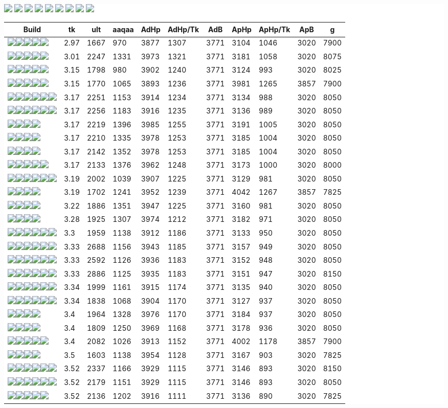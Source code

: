 
![](/Styles/Precision/PressTheAttack/PressTheAttack.png)
![](/Styles/Precision/Overheal.png)
![](/Styles/Precision/LegendAlacrity/LegendAlacrity.png)
![](/Styles/Precision/CoupDeGrace/CoupDeGrace.png)
![](/Styles/Sorcery/AbsoluteFocus/AbsoluteFocus.png)
![](/Styles/Sorcery/GatheringStorm/GatheringStorm.png)
![](/StatMods/StatModsAdaptiveForceIcon.png)
![](/StatMods/StatModsAdaptiveForceIcon.png)
![](/StatMods/StatModsArmorIcon.png)





 Build |tk|ult|aaqaa|AdHp|AdHp/Tk|AdB|ApHp|ApHp/Tk|ApB|g
-|-|-|-|-|-|-|-|-|-|-
![](/item/6672.png)![](/item/3115.png)![](/item/1053.png)![](/item/1055.png)![](/item/1036.png)|2.97|1667|970|3877|1307|3771|3104|1046|3020|7900
![](/item/3153.png)![](/item/3142.png)![](/item/1055.png)![](/item/1037.png)![](/item/1036.png)|3.01|2247|1331|3973|1321|3771|3181|1058|3020|8075
![](/item/6672.png)![](/item/3046.png)![](/item/1053.png)![](/item/1055.png)![](/item/1037.png)|3.15|1798|980|3902|1240|3771|3124|993|3020|8025
![](/item/6672.png)![](/item/3091.png)![](/item/1053.png)![](/item/1055.png)![](/item/1036.png)|3.15|1770|1065|3893|1236|3771|3981|1265|3857|7900
![](/item/6672.png)![](/item/6676.png)![](/item/1053.png)![](/item/1055.png)![](/item/1036.png)![](/item/1036.png)|3.17|2251|1153|3914|1234|3771|3134|988|3020|8050
![](/item/6672.png)![](/item/3036.png)![](/item/1053.png)![](/item/1055.png)![](/item/1036.png)![](/item/1036.png)|3.17|2256|1183|3916|1235|3771|3136|989|3020|8050
![](/item/3153.png)![](/item/3036.png)![](/item/1055.png)![](/item/1038.png)|3.17|2219|1396|3985|1255|3771|3191|1005|3020|8050
![](/item/3153.png)![](/item/6676.png)![](/item/1055.png)![](/item/1038.png)|3.17|2210|1335|3978|1253|3771|3185|1004|3020|8050
![](/item/3153.png)![](/item/3033.png)![](/item/1055.png)![](/item/1038.png)|3.17|2142|1352|3978|1253|3771|3185|1004|3020|8050
![](/item/3153.png)![](/item/6695.png)![](/item/1055.png)![](/item/1038.png)![](/item/1036.png)|3.17|2133|1376|3962|1248|3771|3173|1000|3020|8000
![](/item/6672.png)![](/item/3006.png)![](/item/1053.png)![](/item/1055.png)![](/item/1038.png)![](/item/1038.png)|3.19|2002|1039|3907|1225|3771|3129|981|3020|8050
![](/item/3153.png)![](/item/3091.png)![](/item/1055.png)![](/item/1037.png)|3.19|1702|1241|3952|1239|3771|4042|1267|3857|7825
![](/item/6672.png)![](/item/3153.png)![](/item/1055.png)![](/item/1038.png)|3.22|1886|1351|3947|1225|3771|3160|981|3020|8050
![](/item/3153.png)![](/item/3087.png)![](/item/1055.png)![](/item/1038.png)|3.28|1925|1307|3974|1212|3771|3182|971|3020|8050
![](/item/6672.png)![](/item/3087.png)![](/item/1053.png)![](/item/1055.png)![](/item/1036.png)![](/item/1036.png)|3.3|1959|1138|3912|1186|3771|3133|950|3020|8050
![](/item/6676.png)![](/item/3036.png)![](/item/1053.png)![](/item/1055.png)![](/item/1036.png)![](/item/1036.png)|3.33|2688|1156|3943|1185|3771|3157|949|3020|8050
![](/item/6676.png)![](/item/3033.png)![](/item/1053.png)![](/item/1055.png)![](/item/1036.png)![](/item/1036.png)|3.33|2592|1126|3936|1183|3771|3152|948|3020|8050
![](/item/6676.png)![](/item/3142.png)![](/item/1053.png)![](/item/1055.png)![](/item/1036.png)![](/item/1036.png)|3.33|2886|1125|3935|1183|3771|3151|947|3020|8150
![](/item/6672.png)![](/item/3095.png)![](/item/1053.png)![](/item/1055.png)![](/item/1036.png)![](/item/1036.png)|3.34|1999|1161|3915|1174|3771|3135|940|3020|8050
![](/item/6672.png)![](/item/3094.png)![](/item/1053.png)![](/item/1055.png)![](/item/1036.png)![](/item/1036.png)|3.34|1838|1068|3904|1170|3771|3127|937|3020|8050
![](/item/3153.png)![](/item/3095.png)![](/item/1055.png)![](/item/1038.png)|3.4|1964|1328|3976|1170|3771|3184|937|3020|8050
![](/item/3153.png)![](/item/3094.png)![](/item/1055.png)![](/item/1038.png)|3.4|1809|1250|3969|1168|3771|3178|936|3020|8050
![](/item/6676.png)![](/item/3091.png)![](/item/1053.png)![](/item/1055.png)![](/item/1036.png)|3.4|2082|1026|3913|1152|3771|4002|1178|3857|7900
![](/item/3153.png)![](/item/3115.png)![](/item/1055.png)![](/item/1037.png)|3.5|1603|1138|3954|1128|3771|3167|903|3020|7825
![](/item/6672.png)![](/item/3142.png)![](/item/1053.png)![](/item/1055.png)![](/item/1036.png)![](/item/1036.png)|3.52|2337|1166|3929|1115|3771|3146|893|3020|8150
![](/item/6672.png)![](/item/3033.png)![](/item/1053.png)![](/item/1055.png)![](/item/1036.png)![](/item/1036.png)|3.52|2179|1151|3929|1115|3771|3146|893|3020|8050
![](/item/6672.png)![](/item/6695.png)![](/item/1053.png)![](/item/1055.png)![](/item/1037.png)|3.52|2136|1202|3916|1111|3771|3136|890|3020|7825